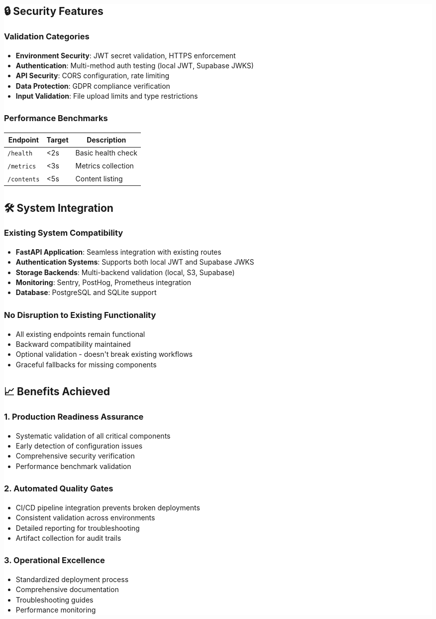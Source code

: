 ## 🔒 Security Features

### Validation Categories
- **Environment Security**: JWT secret validation, HTTPS enforcement
- **Authentication**: Multi-method auth testing (local JWT, Supabase JWKS)
- **API Security**: CORS configuration, rate limiting
- **Data Protection**: GDPR compliance verification
- **Input Validation**: File upload limits and type restrictions

### Performance Benchmarks
| Endpoint | Target | Description |
|----------|--------|-------------|
| `/health` | <2s | Basic health check |
| `/metrics` | <3s | Metrics collection |
| `/contents` | <5s | Content listing |

## 🛠️ System Integration

### Existing System Compatibility
- **FastAPI Application**: Seamless integration with existing routes
- **Authentication Systems**: Supports both local JWT and Supabase JWKS
- **Storage Backends**: Multi-backend validation (local, S3, Supabase)
- **Monitoring**: Sentry, PostHog, Prometheus integration
- **Database**: PostgreSQL and SQLite support

### No Disruption to Existing Functionality
- All existing endpoints remain functional
- Backward compatibility maintained
- Optional validation - doesn't break existing workflows
- Graceful fallbacks for missing components

## 📈 Benefits Achieved

### 1. Production Readiness Assurance
- Systematic validation of all critical components
- Early detection of configuration issues
- Comprehensive security verification
- Performance benchmark validation

### 2. Automated Quality Gates
- CI/CD pipeline integration prevents broken deployments
- Consistent validation across environments
- Detailed reporting for troubleshooting
- Artifact collection for audit trails

### 3. Operational Excellence
- Standardized deployment process
- Comprehensive documentation
- Troubleshooting guides
- Performance monitoring
